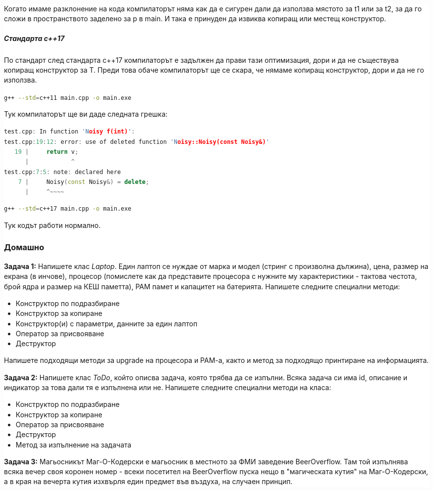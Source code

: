 Когато имаме разклонение на кода компилаторът няма как да е сигурен дали да използва мястото за t1 или за t2, за да го сложи в пространството заделено за p в main. И така е принуден да извиква копиращ или местещ конструктор.

<h5>Стандарта c++17</h5>

По стандарт след стандарта c++17 компилаторът е задължен да прави тази оптимизация, дори и да не съществува копиращ конструктор за T. Преди това обаче компилаторът ще се скара, че нямаме копиращ конструктор, дори и да не го използва.

```bash
g++ --std=c++11 main.cpp -o main.exe
```

Тук компилаторът ще ви даде следната грешка:

```c++
test.cpp: In function 'Noisy f(int)':
test.cpp:19:12: error: use of deleted function 'Noisy::Noisy(const Noisy&)'
   19 |     return v;
      |            ^
test.cpp:7:5: note: declared here
    7 |     Noisy(const Noisy&) = delete;
      |     ^~~~~
```

```bash
g++ --std=c++17 main.cpp -o main.exe
```

Тук кодът работи нормално.

<h3>Домашно</h3>

**Задача 1:** Напишете клас *Laptop*. Един лаптоп се нуждае от марка и модел (стринг с произволна дължина), цена, размер на екрана (в инчове), процесор (помислете как да представите процесора с нужните му характеристики - тактова честота, брой ядра и размер на КЕШ паметта), РАМ памет и капацитет на батерията. Напишете следните специални методи:

- Конструктор по подразбиране
- Конструктор за копиране
- Конструктор(и) с параметри, данните за един лаптоп
- Оператор за присвояване
- Деструктор

Напишете подходящи методи за upgrade на процесора и РАМ-а, както и метод за подходящо принтиране на информацията.

**Задача 2:** Напишете клас *ToDo*, който описва задача, която трябва да се изпълни. Всяка задача си има id, описание и индикатор за това дали тя е изпълнена или не. Напишете следните специални методи на класа:

- Конструктор по подразбиране
- Конструктор за копиране
- Оператор за присвояване
- Деструктор
- Метод за изпълнение на задачата

**Задача 3:** Магьосникът Маг-О-Кодерски е магьосник в местното за ФМИ заведение BeerOverflow. Там той изпълнява всяка вечер своя коронен номер - всеки посетител на BeerOverflow пуска нещо в "магическата кутия" на Маг-О-Кодерски, а в края на вечерта кутия изхвърля един предмет във въздуха, на случаен принцип.
